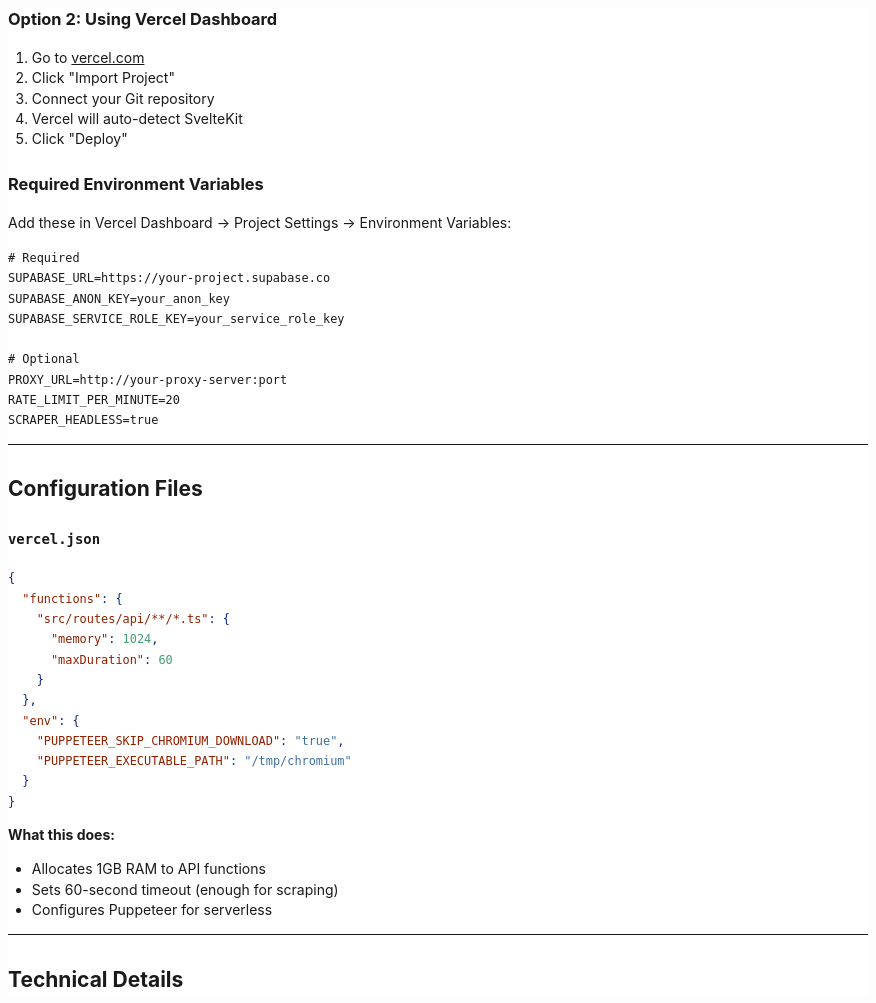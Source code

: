 ### Option 2: Using Vercel Dashboard

1. Go to [vercel.com](https://vercel.com)
2. Click "Import Project"
3. Connect your Git repository
4. Vercel will auto-detect SvelteKit
5. Click "Deploy"

### Required Environment Variables

Add these in Vercel Dashboard → Project Settings → Environment Variables:

```env
# Required
SUPABASE_URL=https://your-project.supabase.co
SUPABASE_ANON_KEY=your_anon_key
SUPABASE_SERVICE_ROLE_KEY=your_service_role_key

# Optional
PROXY_URL=http://your-proxy-server:port
RATE_LIMIT_PER_MINUTE=20
SCRAPER_HEADLESS=true
```

---

## Configuration Files

### `vercel.json`
```json
{
  "functions": {
    "src/routes/api/**/*.ts": {
      "memory": 1024,
      "maxDuration": 60
    }
  },
  "env": {
    "PUPPETEER_SKIP_CHROMIUM_DOWNLOAD": "true",
    "PUPPETEER_EXECUTABLE_PATH": "/tmp/chromium"
  }
}
```

**What this does:**
- Allocates 1GB RAM to API functions
- Sets 60-second timeout (enough for scraping)
- Configures Puppeteer for serverless

---

## Technical Details
